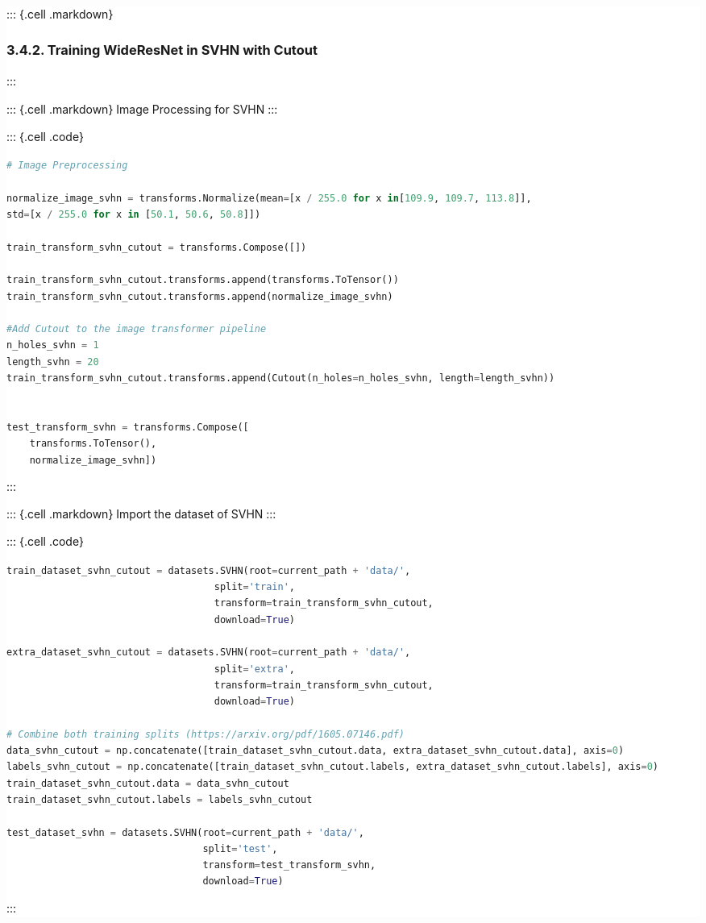 
::: {.cell .markdown}
### 3.4.2. Training WideResNet in SVHN with Cutout
::: 

::: {.cell .markdown} 
Image Processing for SVHN
:::

::: {.cell .code}
``` python
# Image Preprocessing

normalize_image_svhn = transforms.Normalize(mean=[x / 255.0 for x in[109.9, 109.7, 113.8]], 
std=[x / 255.0 for x in [50.1, 50.6, 50.8]])

train_transform_svhn_cutout = transforms.Compose([])

train_transform_svhn_cutout.transforms.append(transforms.ToTensor())
train_transform_svhn_cutout.transforms.append(normalize_image_svhn)

#Add Cutout to the image transformer pipeline
n_holes_svhn = 1
length_svhn = 20
train_transform_svhn_cutout.transforms.append(Cutout(n_holes=n_holes_svhn, length=length_svhn))


test_transform_svhn = transforms.Compose([
    transforms.ToTensor(),
    normalize_image_svhn])
``` 
:::

::: {.cell .markdown} 
Import the dataset of SVHN
:::

::: {.cell .code}
``` python
train_dataset_svhn_cutout = datasets.SVHN(root=current_path + 'data/',
                                    split='train',
                                    transform=train_transform_svhn_cutout,
                                    download=True)

extra_dataset_svhn_cutout = datasets.SVHN(root=current_path + 'data/',
                                    split='extra',
                                    transform=train_transform_svhn_cutout,
                                    download=True)

# Combine both training splits (https://arxiv.org/pdf/1605.07146.pdf)
data_svhn_cutout = np.concatenate([train_dataset_svhn_cutout.data, extra_dataset_svhn_cutout.data], axis=0)
labels_svhn_cutout = np.concatenate([train_dataset_svhn_cutout.labels, extra_dataset_svhn_cutout.labels], axis=0)
train_dataset_svhn_cutout.data = data_svhn_cutout
train_dataset_svhn_cutout.labels = labels_svhn_cutout

test_dataset_svhn = datasets.SVHN(root=current_path + 'data/',
                                  split='test',
                                  transform=test_transform_svhn,
                                  download=True)
```
:::
